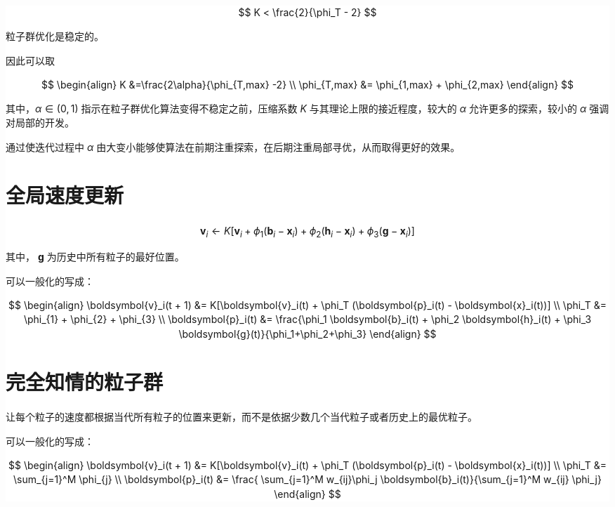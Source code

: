 $$
K < \frac{2}{\phi_T - 2}
$$

粒子群优化是稳定的。

因此可以取

$$
\begin{align}
K &=\frac{2\alpha}{\phi_{T,max} -2} \\
\phi_{T,max} &= \phi_{1,max} + \phi_{2,max}
\end{align}
$$

其中，$\alpha \in (0, 1)$ 指示在粒子群优化算法变得不稳定之前，压缩系数 $K$ 与其理论上限的接近程度，较大的 $\alpha$ 允许更多的探索，较小的 $\alpha$ 强调对局部的开发。

通过使迭代过程中 $\alpha$ 由大变小能够使算法在前期注重探索，在后期注重局部寻优，从而取得更好的效果。


# 全局速度更新

$$
\boldsymbol{v}_i \leftarrow K[ \boldsymbol{v}_i + \phi_1(\boldsymbol{b}_i - \boldsymbol{x}_i) + \phi_2 (\boldsymbol{h}_i - \boldsymbol{x}_i) + \phi_3(\boldsymbol{g} - \boldsymbol{x}_i)]
$$

其中， $\boldsymbol{g}$ 为历史中所有粒子的最好位置。

可以一般化的写成：

$$
\begin{align}
\boldsymbol{v}_i(t + 1) &= K[\boldsymbol{v}_i(t) + \phi_T (\boldsymbol{p}_i(t) - \boldsymbol{x}_i(t))] \\
\phi_T &= \phi_{1} + \phi_{2} + \phi_{3} \\
\boldsymbol{p}_i(t) &= \frac{\phi_1 \boldsymbol{b}_i(t) + \phi_2 \boldsymbol{h}_i(t) + \phi_3 \boldsymbol{g}(t)}{\phi_1+\phi_2+\phi_3}
\end{align}
$$


# 完全知情的粒子群

让每个粒子的速度都根据当代所有粒子的位置来更新，而不是依据少数几个当代粒子或者历史上的最优粒子。

可以一般化的写成：

$$
\begin{align}
\boldsymbol{v}_i(t + 1) &= K[\boldsymbol{v}_i(t) + \phi_T (\boldsymbol{p}_i(t) - \boldsymbol{x}_i(t))] \\
\phi_T &= \sum_{j=1}^M \phi_{j} \\
\boldsymbol{p}_i(t) &= \frac{ \sum_{j=1}^M w_{ij}\phi_j \boldsymbol{b}_i(t)}{\sum_{j=1}^M w_{ij} \phi_j}
\end{align}
$$
